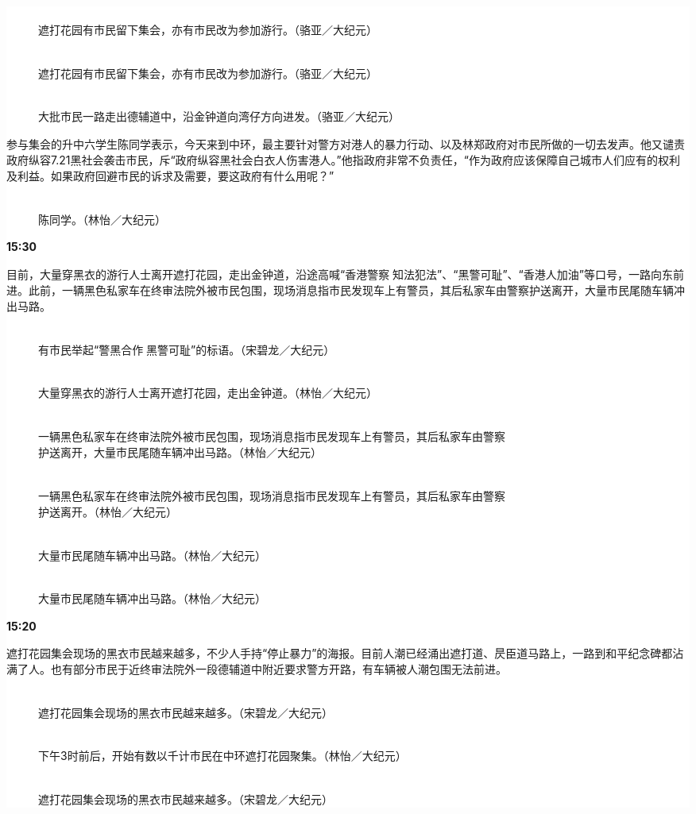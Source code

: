 <figure id="attachment_11414335" style="width: 600px" class="wp-caption aligncenter"><ahref="https://i.epochtimes.com/assets/uploads/2019/07/1907280405131366.jpg"><img class="size-large wp-image-11414335" title="" src="https://i.epochtimes.com/assets/uploads/2019/07/1907280405131366-600x450.jpg" alt="" width="600" b="450" /></a><figcaption class="wp-caption-text">遮打花园有市民留下集会，亦有市民改为参加游行。（骆亚／大纪元）</figcaption></figure>
<figure id="attachment_11414337" style="width: 600px" class="wp-caption aligncenter"><ahref="https://i.epochtimes.com/assets/uploads/2019/07/1907280405161366.jpg"><img class="size-large wp-image-11414337" title="" src="https://i.epochtimes.com/assets/uploads/2019/07/1907280405161366-600x450.jpg" alt="" width="600" b="450" /></a><figcaption class="wp-caption-text">遮打花园有市民留下集会，亦有市民改为参加游行。（骆亚／大纪元）</figcaption></figure>
<figure id="attachment_11414338" style="width: 450px" class="wp-caption aligncenter"><ahref="https://i.epochtimes.com/assets/uploads/2019/07/1907280411081366.jpg"><img class="size-large wp-image-11414338" title="" src="https://i.epochtimes.com/assets/uploads/2019/07/1907280411081366.jpg" alt="" width="450" b="600" /></a><figcaption class="wp-caption-text">大批市民一路走出德辅道中，沿金钟道向湾仔方向进发。（骆亚／大纪元）</figcaption></figure>
<p>参与集会的升中六学生陈同学表示，今天来到中环，最主要针对警方对港人的暴力行动、以及林郑政府对市民所做的一切去发声。他又谴责政府纵容7.21黑社会袭击市民，斥“政府纵容黑社会白衣人伤害港人。”他指政府非常不负责任，“作为政府应该保障自己城市人们应有的权利及利益。如果政府回避市民的诉求及需要，要这政府有什么用呢？”</p>
<figure id="attachment_11414339" style="width: 600px" class="wp-caption aligncenter"><ahref="https://i.epochtimes.com/assets/uploads/2019/07/1907280419021366.jpg"><img class="size-large wp-image-11414339" title="" src="https://i.epochtimes.com/assets/uploads/2019/07/1907280419021366-600x450.jpg" alt="" width="600" b="450" /></a><figcaption class="wp-caption-text">陈同学。（林怡／大纪元）</figcaption></figure>
<p><strong>15:30</strong></p>
<p>目前，大量穿黑衣的游行人士离开遮打花园，走出金钟道，沿途高喊“香港警察 知法犯法”、“黑警可耻”、“香港人加油”等口号，一路向东前进。此前，一辆黑色私家车在终审法院外被市民包围，现场消息指市民发现车上有警员，其后私家车由警察护送离开，大量市民尾随车辆冲出马路。</p>
<figure id="attachment_11414287" style="width: 600px" class="wp-caption aligncenter"><ahref="https://i.epochtimes.com/assets/uploads/2019/07/1907280353471366.jpg"><img class="size-large wp-image-11414287" title="" src="https://i.epochtimes.com/assets/uploads/2019/07/1907280353471366-600x399.jpg" alt="" width="600" b="399" /></a><figcaption class="wp-caption-text">有市民举起“警黑合作 黑警可耻”的标语。（宋碧龙／大纪元）</figcaption></figure>
<figure id="attachment_11414265" style="width: 600px" class="wp-caption aligncenter"><ahref="https://i.epochtimes.com/assets/uploads/2019/07/1907280353041366.jpg"><img class="size-large wp-image-11414265" title="" src="https://i.epochtimes.com/assets/uploads/2019/07/1907280353041366-600x450.jpg" alt="" width="600" b="450" /></a><figcaption class="wp-caption-text">大量穿黑衣的游行人士离开遮打花园，走出金钟道。（林怡／大纪元）</figcaption></figure>
<figure id="attachment_11414267" style="width: 600px" class="wp-caption aligncenter"><ahref="https://i.epochtimes.com/assets/uploads/2019/07/1907280353071366.jpg"><img class="size-large wp-image-11414267" title="" src="https://i.epochtimes.com/assets/uploads/2019/07/1907280353071366-600x450.jpg" alt="" width="600" b="450" /></a><figcaption class="wp-caption-text">一辆黑色私家车在终审法院外被市民包围，现场消息指市民发现车上有警员，其后私家车由警察护送离开，大量市民尾随车辆冲出马路。（林怡／大纪元）</figcaption></figure>
<figure id="attachment_11414268" style="width: 600px" class="wp-caption aligncenter"><ahref="https://i.epochtimes.com/assets/uploads/2019/07/1907280353101366.jpg"><img class="size-large wp-image-11414268" title="" src="https://i.epochtimes.com/assets/uploads/2019/07/1907280353101366-600x450.jpg" alt="" width="600" b="450" /></a><figcaption class="wp-caption-text">一辆黑色私家车在终审法院外被市民包围，现场消息指市民发现车上有警员，其后私家车由警察护送离开。（林怡／大纪元）</figcaption></figure>
<figure id="attachment_11414269" style="width: 600px" class="wp-caption aligncenter"><ahref="https://i.epochtimes.com/assets/uploads/2019/07/1907280353131366.jpg"><img class="size-large wp-image-11414269" title="" src="https://i.epochtimes.com/assets/uploads/2019/07/1907280353131366-600x450.jpg" alt="" width="600" b="450" /></a><figcaption class="wp-caption-text">大量市民尾随车辆冲出马路。（林怡／大纪元）</figcaption></figure>
<figure id="attachment_11414271" style="width: 600px" class="wp-caption aligncenter"><ahref="https://i.epochtimes.com/assets/uploads/2019/07/1907280353161366.jpg"><img class="size-large wp-image-11414271" title="" src="https://i.epochtimes.com/assets/uploads/2019/07/1907280353161366-600x450.jpg" alt="" width="600" b="450" /></a><figcaption class="wp-caption-text">大量市民尾随车辆冲出马路。（林怡／大纪元）</figcaption></figure>
<p><strong>15:20</strong></p>
<p>遮打花园集会现场的黑衣市民越来越多，不少人手持“停止暴力”的海报。目前人潮已经涌出遮打道、昃臣道马路上，一路到和平纪念碑都沾满了人。也有部分市民于近终审法院外一段德辅道中附近要求警方开路，有车辆被人潮包围无法前进。</p>
<figure id="attachment_11414255" style="width: 600px" class="wp-caption aligncenter"><ahref="https://i.epochtimes.com/assets/uploads/2019/07/1907280330261366.jpg"><img class="size-large wp-image-11414255" title="" src="https://i.epochtimes.com/assets/uploads/2019/07/1907280330261366-600x399.jpg" alt="" width="600" b="399" /></a><figcaption class="wp-caption-text">遮打花园集会现场的黑衣市民越来越多。（宋碧龙／大纪元）</figcaption></figure>
<figure id="attachment_11414235" style="width: 600px" class="wp-caption aligncenter"><ahref="https://i.epochtimes.com/assets/uploads/2019/07/1907280330101366.jpg"><img class="size-large wp-image-11414235" title="" src="https://i.epochtimes.com/assets/uploads/2019/07/1907280330101366-600x399.jpg" alt="" width="600" b="399" /></a><figcaption class="wp-caption-text">下午3时前后，开始有数以千计市民在中环遮打花园聚集。（林怡／大纪元）</figcaption></figure>
<figure id="attachment_11414238" style="width: 600px" class="wp-caption aligncenter"><ahref="https://i.epochtimes.com/assets/uploads/2019/07/1907280330231366.jpg"><img class="size-large wp-image-11414238" title="" src="https://i.epochtimes.com/assets/uploads/2019/07/1907280330231366-600x399.jpg" alt="" width="600" b="399" /></a><figcaption class="wp-caption-text">遮打花园集会现场的黑衣市民越来越多。（宋碧龙／大纪元）</figcaption></figure>